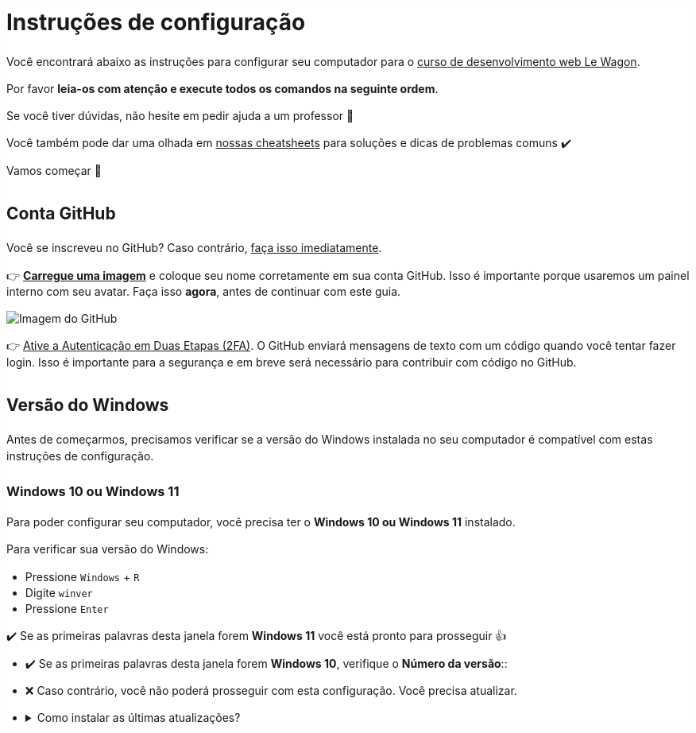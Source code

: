 # Instruções de configuração

Você encontrará abaixo as instruções para configurar seu computador para o [curso de desenvolvimento web Le Wagon](https://www.lewagon.com/web-development-course/full-time).

Por favor **leia-os com atenção e execute todos os comandos na seguinte ordem**.

Se você tiver dúvidas, não hesite em pedir ajuda a um professor :raising_hand:

Você também pode dar uma olhada em [nossas cheatsheets](https://github.com/lewagon/setup/tree/master/docs) para soluções e dicas de problemas comuns :heavy_check_mark:

Vamos começar :rocket:


## Conta GitHub

Você se inscreveu no GitHub? Caso contrário, [faça isso imediatamente](https://github.com/join).

:point_right: **[Carregue uma imagem](https://github.com/settings/profile)** e coloque seu nome corretamente em sua conta GitHub. Isso é importante porque usaremos um painel interno com seu avatar. Faça isso **agora**, antes de continuar com este guia.

![Imagem do GitHub](images/github_picture.png)

:point_right: [Ative a Autenticação em Duas Etapas (2FA)](https://docs.github.com/en/authentication/securing-your-account-with-two-factor-authentication-2fa/configuring-two-factor-authentication#configuring-two-factor-authentication-using-text-messages). O GitHub enviará mensagens de texto com um código quando você tentar fazer login. Isso é importante para a segurança e em breve será necessário para contribuir com código no GitHub.


## Versão do Windows

Antes de começarmos, precisamos verificar se a versão do Windows instalada no seu computador é compatível com estas instruções de configuração.

### Windows 10 ou Windows 11

Para poder configurar seu computador, você precisa ter o **Windows 10 ou Windows 11** instalado.

Para verificar sua versão do Windows:
- Pressione `Windows` + `R`
- Digite `winver`
- Pressione `Enter`

:heavy_check_mark: Se as primeiras palavras desta janela forem **Windows 11** você está pronto para prosseguir :+1:

- :heavy_check_mark: Se as primeiras palavras desta janela forem **Windows 10**, verifique o **Número da versão**::

- :x: Caso contrário, você não poderá prosseguir com esta configuração. Você precisa atualizar.

- <details><summary>Como instalar as últimas atualizações?</summary></details>

